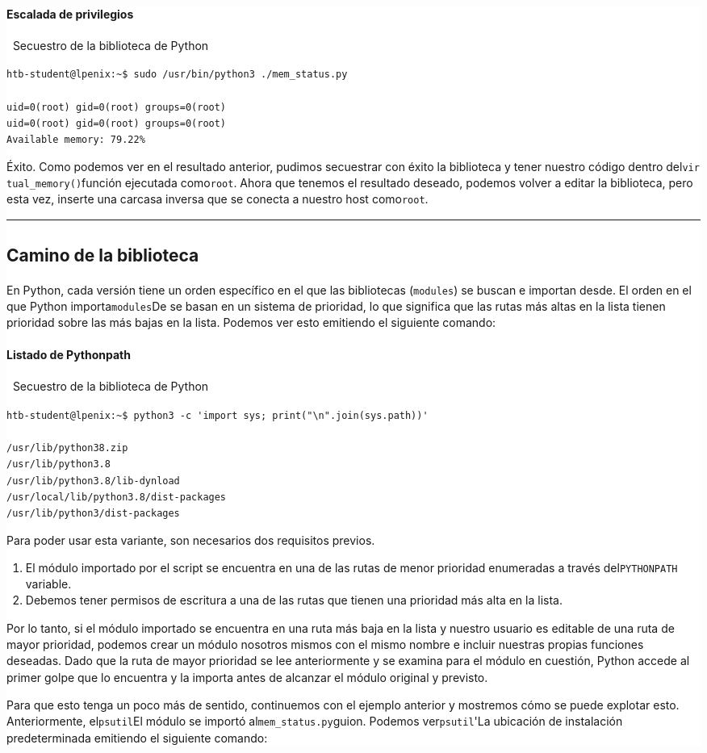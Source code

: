 #### Escalada de privilegios

  Secuestro de la biblioteca de Python

```shell-session
htb-student@lpenix:~$ sudo /usr/bin/python3 ./mem_status.py

uid=0(root) gid=0(root) groups=0(root)
uid=0(root) gid=0(root) groups=0(root)
Available memory: 79.22%
```

Éxito. Como podemos ver en el resultado anterior, pudimos secuestrar con éxito la biblioteca y tener nuestro código dentro del`virtual_memory()`función ejecutada como`root`. Ahora que tenemos el resultado deseado, podemos volver a editar la biblioteca, pero esta vez, inserte una carcasa inversa que se conecta a nuestro host como`root`.

---

## Camino de la biblioteca

En Python, cada versión tiene un orden específico en el que las bibliotecas (`modules`) se buscan e importan desde. El orden en el que Python importa`modules`De se basan en un sistema de prioridad, lo que significa que las rutas más altas en la lista tienen prioridad sobre las más bajas en la lista. Podemos ver esto emitiendo el siguiente comando:

#### Listado de Pythonpath

  Secuestro de la biblioteca de Python

```shell-session
htb-student@lpenix:~$ python3 -c 'import sys; print("\n".join(sys.path))'

/usr/lib/python38.zip
/usr/lib/python3.8
/usr/lib/python3.8/lib-dynload
/usr/local/lib/python3.8/dist-packages
/usr/lib/python3/dist-packages
```

Para poder usar esta variante, son necesarios dos requisitos previos.

1. El módulo importado por el script se encuentra en una de las rutas de menor prioridad enumeradas a través del`PYTHONPATH`variable.
2. Debemos tener permisos de escritura a una de las rutas que tienen una prioridad más alta en la lista.

Por lo tanto, si el módulo importado se encuentra en una ruta más baja en la lista y nuestro usuario es editable de una ruta de mayor prioridad, podemos crear un módulo nosotros mismos con el mismo nombre e incluir nuestras propias funciones deseadas. Dado que la ruta de mayor prioridad se lee anteriormente y se examina para el módulo en cuestión, Python accede al primer golpe que lo encuentra y la importa antes de alcanzar el módulo original y previsto.

Para que esto tenga un poco más de sentido, continuemos con el ejemplo anterior y mostremos cómo se puede explotar esto. Anteriormente, el`psutil`El módulo se importó al`mem_status.py`guion. Podemos ver`psutil`'La ubicación de instalación predeterminada emitiendo el siguiente comando:
